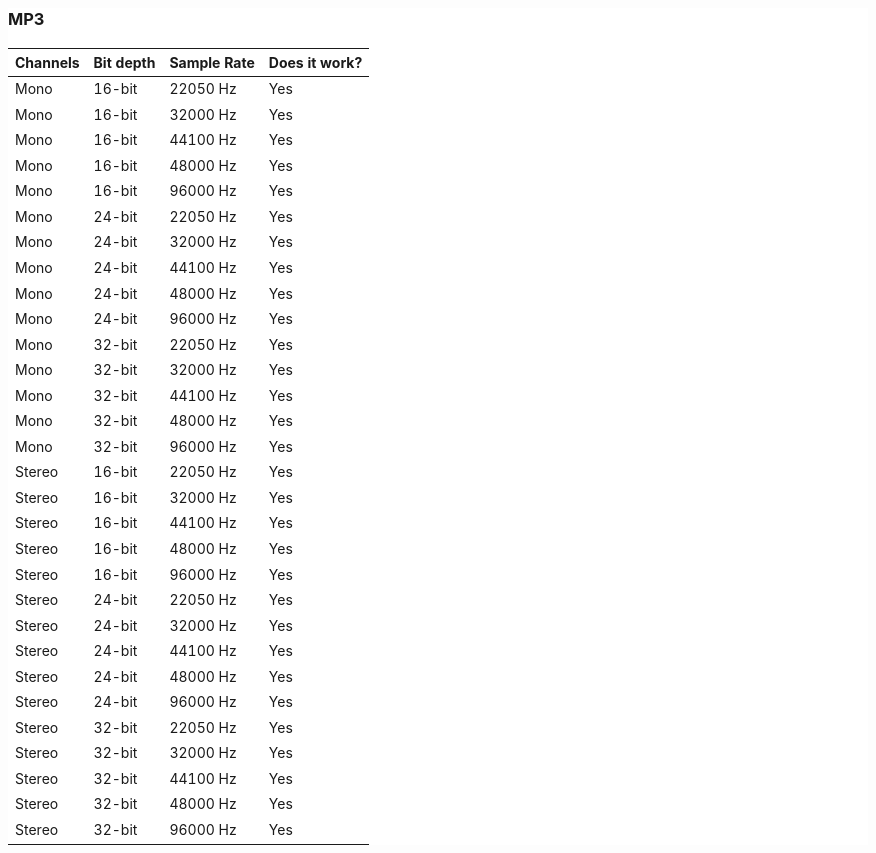 ### MP3

| Channels | Bit depth | Sample Rate | Does it work? |
| -------- | --------- | ----------- | ------------- |
| Mono     | 16-bit    | 22050 Hz    | Yes           |
| Mono     | 16-bit    | 32000 Hz    | Yes           |
| Mono     | 16-bit    | 44100 Hz    | Yes           |
| Mono     | 16-bit    | 48000 Hz    | Yes           |
| Mono     | 16-bit    | 96000 Hz    | Yes           |
| Mono     | 24-bit    | 22050 Hz    | Yes           |
| Mono     | 24-bit    | 32000 Hz    | Yes           |
| Mono     | 24-bit    | 44100 Hz    | Yes           |
| Mono     | 24-bit    | 48000 Hz    | Yes           |
| Mono     | 24-bit    | 96000 Hz    | Yes           |
| Mono     | 32-bit    | 22050 Hz    | Yes           |
| Mono     | 32-bit    | 32000 Hz    | Yes           |
| Mono     | 32-bit    | 44100 Hz    | Yes           |
| Mono     | 32-bit    | 48000 Hz    | Yes           |
| Mono     | 32-bit    | 96000 Hz    | Yes           |
| Stereo   | 16-bit    | 22050 Hz    | Yes           |
| Stereo   | 16-bit    | 32000 Hz    | Yes           |
| Stereo   | 16-bit    | 44100 Hz    | Yes           |
| Stereo   | 16-bit    | 48000 Hz    | Yes           |
| Stereo   | 16-bit    | 96000 Hz    | Yes           |
| Stereo   | 24-bit    | 22050 Hz    | Yes           |
| Stereo   | 24-bit    | 32000 Hz    | Yes           |
| Stereo   | 24-bit    | 44100 Hz    | Yes           |
| Stereo   | 24-bit    | 48000 Hz    | Yes           |
| Stereo   | 24-bit    | 96000 Hz    | Yes           |
| Stereo   | 32-bit    | 22050 Hz    | Yes           |
| Stereo   | 32-bit    | 32000 Hz    | Yes           |
| Stereo   | 32-bit    | 44100 Hz    | Yes           |
| Stereo   | 32-bit    | 48000 Hz    | Yes           |
| Stereo   | 32-bit    | 96000 Hz    | Yes           |
